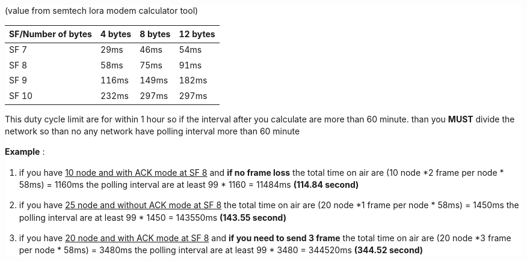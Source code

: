 (value from semtech lora modem calculator tool)

<table>
<thead>
  <tr>
    <th>SF/Number of bytes</th>
    <th>4 bytes</th>
    <th>8 bytes</th>
    <th>12 bytes</th>
  </tr>
</thead>
<tbody>
  <tr>
    <td>SF 7</td>
    <td>29ms</td>
    <td>46ms</td>
    <td>54ms</td>
  </tr>
  <tr>
    <td>SF 8</td>
    <td>58ms</td>
    <td>75ms</td>
    <td>91ms</td>
  </tr>
  <tr>
    <td>SF 9</td>
    <td>116ms</td>
    <td>149ms</td>
    <td>182ms</td>
  </tr>
  <tr>
    <td>SF 10</td>
    <td>232ms</td>
    <td>297ms</td>
    <td>297ms</td>
  </tr>
</tbody>
</table>

This duty cycle limit are for within 1 hour so if the interval after you calculate are more than 60 minute. than you **MUST** divide the network so than no any network have polling interval more than 60 minute

**Example** : 
1. if you have <ins>10 node and with ACK mode at SF 8</ins> and **if no frame loss** the total time on air are (10 node *2 frame per node * 58ms) = 1160ms the polling interval are at least 99 * 1160 = 11484ms **(114.84 second)**

2. if you have <ins>25 node and without ACK mode at SF 8</ins> the total time on air are (20 node *1 frame per node * 58ms) = 1450ms the polling interval are at least 99 * 1450 = 143550ms **(143.55 second)**

3. if you have <ins>20 node and with ACK mode at SF 8</ins> and **if you need to send 3 frame** the total time on air are (20 node *3 frame per node * 58ms) = 3480ms the polling interval are at least 99 * 3480 = 344520ms **(344.52 second)**
